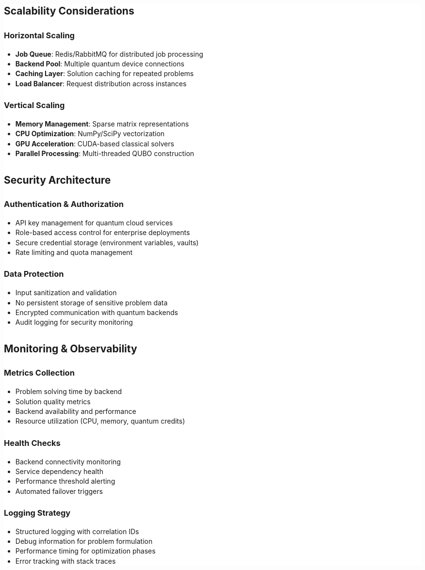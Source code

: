 ## Scalability Considerations

### Horizontal Scaling
- **Job Queue**: Redis/RabbitMQ for distributed job processing
- **Backend Pool**: Multiple quantum device connections
- **Caching Layer**: Solution caching for repeated problems
- **Load Balancer**: Request distribution across instances

### Vertical Scaling
- **Memory Management**: Sparse matrix representations
- **CPU Optimization**: NumPy/SciPy vectorization
- **GPU Acceleration**: CUDA-based classical solvers
- **Parallel Processing**: Multi-threaded QUBO construction

## Security Architecture

### Authentication & Authorization
- API key management for quantum cloud services
- Role-based access control for enterprise deployments
- Secure credential storage (environment variables, vaults)
- Rate limiting and quota management

### Data Protection
- Input sanitization and validation
- No persistent storage of sensitive problem data
- Encrypted communication with quantum backends
- Audit logging for security monitoring

## Monitoring & Observability

### Metrics Collection
- Problem solving time by backend
- Solution quality metrics
- Backend availability and performance
- Resource utilization (CPU, memory, quantum credits)

### Health Checks
- Backend connectivity monitoring
- Service dependency health
- Performance threshold alerting
- Automated failover triggers

### Logging Strategy
- Structured logging with correlation IDs
- Debug information for problem formulation
- Performance timing for optimization phases
- Error tracking with stack traces
